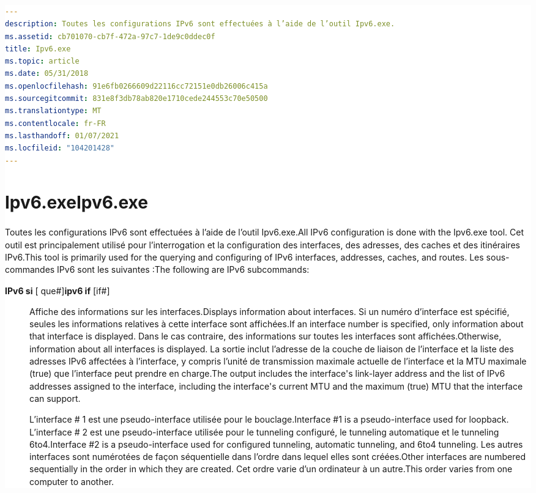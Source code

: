 ```yaml
---
description: Toutes les configurations IPv6 sont effectuées à l’aide de l’outil Ipv6.exe.
ms.assetid: cb701070-cb7f-472a-97c7-1de9c0ddec0f
title: Ipv6.exe
ms.topic: article
ms.date: 05/31/2018
ms.openlocfilehash: 91e6fb0266609d22116cc72151e0db26006c415a
ms.sourcegitcommit: 831e8f3db78ab820e1710cede244553c70e50500
ms.translationtype: MT
ms.contentlocale: fr-FR
ms.lasthandoff: 01/07/2021
ms.locfileid: "104201428"
---
```

# <a name="ipv6exe"></a><span data-ttu-id="9b36f-103">Ipv6.exe</span><span class="sxs-lookup"><span data-stu-id="9b36f-103">Ipv6.exe</span></span>

<span data-ttu-id="9b36f-104">Toutes les configurations IPv6 sont effectuées à l’aide de l’outil Ipv6.exe.</span><span class="sxs-lookup"><span data-stu-id="9b36f-104">All IPv6 configuration is done with the Ipv6.exe tool.</span></span> <span data-ttu-id="9b36f-105">Cet outil est principalement utilisé pour l’interrogation et la configuration des interfaces, des adresses, des caches et des itinéraires IPv6.</span><span class="sxs-lookup"><span data-stu-id="9b36f-105">This tool is primarily used for the querying and configuring of IPv6 interfaces, addresses, caches, and routes.</span></span> <span data-ttu-id="9b36f-106">Les sous-commandes IPv6 sont les suivantes :</span><span class="sxs-lookup"><span data-stu-id="9b36f-106">The following are IPv6 subcommands:</span></span>

<dl> <dt>

<span data-ttu-id="9b36f-107"><span id="ipv6_if__if__"></span><span id="IPV6_IF__IF__"></span>**IPv6 si** \[ que\#\]</span><span class="sxs-lookup"><span data-stu-id="9b36f-107"><span id="ipv6_if__if__"></span><span id="IPV6_IF__IF__"></span>**ipv6 if** \[if\#\]</span></span>
</dt> <dd>

<span data-ttu-id="9b36f-108">Affiche des informations sur les interfaces.</span><span class="sxs-lookup"><span data-stu-id="9b36f-108">Displays information about interfaces.</span></span> <span data-ttu-id="9b36f-109">Si un numéro d’interface est spécifié, seules les informations relatives à cette interface sont affichées.</span><span class="sxs-lookup"><span data-stu-id="9b36f-109">If an interface number is specified, only information about that interface is displayed.</span></span> <span data-ttu-id="9b36f-110">Dans le cas contraire, des informations sur toutes les interfaces sont affichées.</span><span class="sxs-lookup"><span data-stu-id="9b36f-110">Otherwise, information about all interfaces is displayed.</span></span> <span data-ttu-id="9b36f-111">La sortie inclut l’adresse de la couche de liaison de l’interface et la liste des adresses IPv6 affectées à l’interface, y compris l’unité de transmission maximale actuelle de l’interface et la MTU maximale (true) que l’interface peut prendre en charge.</span><span class="sxs-lookup"><span data-stu-id="9b36f-111">The output includes the interface's link-layer address and the list of IPv6 addresses assigned to the interface, including the interface's current MTU and the maximum (true) MTU that the interface can support.</span></span>

<span data-ttu-id="9b36f-112">L’interface \# 1 est une pseudo-interface utilisée pour le bouclage.</span><span class="sxs-lookup"><span data-stu-id="9b36f-112">Interface \#1 is a pseudo-interface used for loopback.</span></span> <span data-ttu-id="9b36f-113">L’interface \# 2 est une pseudo-interface utilisée pour le tunneling configuré, le tunneling automatique et le tunneling 6to4.</span><span class="sxs-lookup"><span data-stu-id="9b36f-113">Interface \#2 is a pseudo-interface used for configured tunneling, automatic tunneling, and 6to4 tunneling.</span></span> <span data-ttu-id="9b36f-114">Les autres interfaces sont numérotées de façon séquentielle dans l’ordre dans lequel elles sont créées.</span><span class="sxs-lookup"><span data-stu-id="9b36f-114">Other interfaces are numbered sequentially in the order in which they are created.</span></span> <span data-ttu-id="9b36f-115">Cet ordre varie d’un ordinateur à un autre.</span><span class="sxs-lookup"><span data-stu-id="9b36f-115">This order varies from one computer to another.</span></span>
